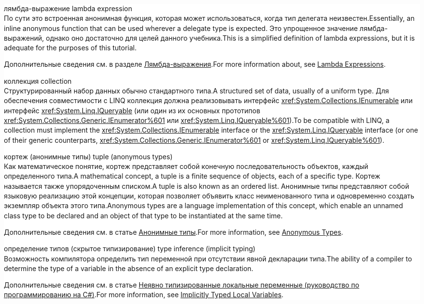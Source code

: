 <span data-ttu-id="80a51-140">лямбда-выражение </span><span class="sxs-lookup"><span data-stu-id="80a51-140">lambda expression </span></span>\
<span data-ttu-id="80a51-141">По сути это встроенная анонимная функция, которая может использоваться, когда тип делегата неизвестен.</span><span class="sxs-lookup"><span data-stu-id="80a51-141">Essentially, an inline anonymous function that can be used wherever a delegate type is expected.</span></span> <span data-ttu-id="80a51-142">Это упрощенное значение лямбда-выражений, однако оно достаточно для целей данного учебника.</span><span class="sxs-lookup"><span data-stu-id="80a51-142">This is a simplified definition of lambda expressions, but it is adequate for the purposes of this tutorial.</span></span>

<span data-ttu-id="80a51-143">Дополнительные сведения см. в разделе [Лямбда-выражения](../../statements-expressions-operators/lambda-expressions.md).</span><span class="sxs-lookup"><span data-stu-id="80a51-143">For more information about, see [Lambda Expressions](../../statements-expressions-operators/lambda-expressions.md).</span></span>

<span data-ttu-id="80a51-144">коллекция </span><span class="sxs-lookup"><span data-stu-id="80a51-144">collection </span></span>\
<span data-ttu-id="80a51-145">Структурированный набор данных обычно стандартного типа.</span><span class="sxs-lookup"><span data-stu-id="80a51-145">A structured set of data, usually of a uniform type.</span></span> <span data-ttu-id="80a51-146">Для обеспечения совместимости с LINQ коллекция должна реализовывать интерфейс <xref:System.Collections.IEnumerable> или интерфейс <xref:System.Linq.IQueryable> (или один из их основных прототипов <xref:System.Collections.Generic.IEnumerator%601> или <xref:System.Linq.IQueryable%601>).</span><span class="sxs-lookup"><span data-stu-id="80a51-146">To be compatible with LINQ, a collection must implement the <xref:System.Collections.IEnumerable> interface or the <xref:System.Linq.IQueryable> interface (or one of their generic counterparts, <xref:System.Collections.Generic.IEnumerator%601> or <xref:System.Linq.IQueryable%601>).</span></span>

<span data-ttu-id="80a51-147">кортеж (анонимные типы) </span><span class="sxs-lookup"><span data-stu-id="80a51-147">tuple (anonymous types) </span></span>\
<span data-ttu-id="80a51-148">Как математическое понятие, кортеж представляет собой конечную последовательность объектов, каждый определенного типа.</span><span class="sxs-lookup"><span data-stu-id="80a51-148">A mathematical concept, a tuple is a finite sequence of objects, each of a specific type.</span></span> <span data-ttu-id="80a51-149">Кортеж называется также упорядоченным списком.</span><span class="sxs-lookup"><span data-stu-id="80a51-149">A tuple is also known as an ordered list.</span></span> <span data-ttu-id="80a51-150">Анонимные типы представляют собой языковую реализацию этой концепции, которая позволяет объявить класс неименованного типа и одновременно создать экземпляр объекта этого типа.</span><span class="sxs-lookup"><span data-stu-id="80a51-150">Anonymous types are a language implementation of this concept, which enable an unnamed class type to be declared and an object of that type to be instantiated at the same time.</span></span>

<span data-ttu-id="80a51-151">Дополнительные сведения см. в статье [Анонимные типы](../../classes-and-structs/anonymous-types.md).</span><span class="sxs-lookup"><span data-stu-id="80a51-151">For more information, see [Anonymous Types](../../classes-and-structs/anonymous-types.md).</span></span>

<span data-ttu-id="80a51-152">определение типов (скрытое типизирование) </span><span class="sxs-lookup"><span data-stu-id="80a51-152">type inference (implicit typing) </span></span>\
<span data-ttu-id="80a51-153">Возможность компилятора определить тип переменной при отсутствии явной декларации типа.</span><span class="sxs-lookup"><span data-stu-id="80a51-153">The ability of a compiler to determine the type of a variable in the absence of an explicit type declaration.</span></span>

<span data-ttu-id="80a51-154">Дополнительные сведения см. в статье [Неявно типизированные локальные переменные (руководство по программированию на C#)](../../classes-and-structs/implicitly-typed-local-variables.md).</span><span class="sxs-lookup"><span data-stu-id="80a51-154">For more information, see [Implicitly Typed Local Variables](../../classes-and-structs/implicitly-typed-local-variables.md).</span></span>
